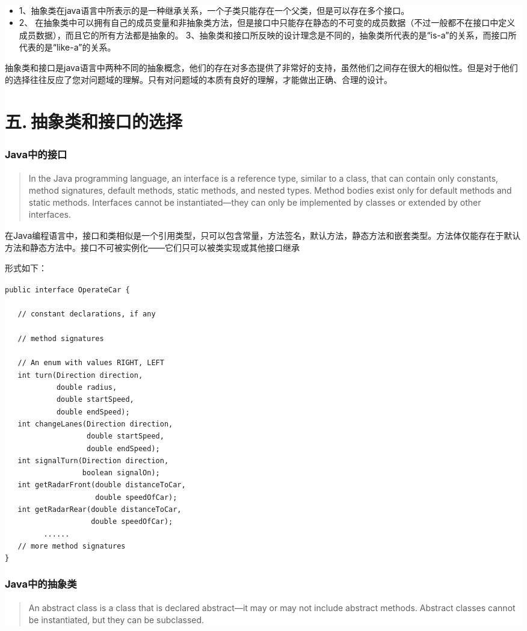 - 1、抽象类在java语言中所表示的是一种继承关系，一个子类只能存在一个父类，但是可以存在多个接口。
- 2、 在抽象类中可以拥有自己的成员变量和非抽象类方法，但是接口中只能存在静态的不可变的成员数据（不过一般都不在接口中定义成员数据），而且它的所有方法都是抽象的。
  3、抽象类和接口所反映的设计理念是不同的，抽象类所代表的是“is-a”的关系，而接口所代表的是“like-a”的关系。

抽象类和接口是java语言中两种不同的抽象概念，他们的存在对多态提供了非常好的支持，虽然他们之间存在很大的相似性。但是对于他们的选择往往反应了您对问题域的理解。只有对问题域的本质有良好的理解，才能做出正确、合理的设计。



# 五. 抽象类和接口的选择

### Java中的接口

> In the Java programming language, an interface is a reference type, similar to a class, that can contain only constants, method signatures, default methods, static methods, and nested types. Method bodies exist only for default methods and static methods. Interfaces cannot be instantiated—they can only be implemented by classes or extended by other interfaces.

在Java编程语言中，接口和类相似是一个引用类型，只可以包含常量，方法签名，默认方法，静态方法和嵌套类型。方法体仅能存在于默认方法和静态方法中。接口不可被实例化——它们只可以被类实现或其他接口继承

形式如下：

```
public interface OperateCar {

   // constant declarations, if any

   // method signatures
   
   // An enum with values RIGHT, LEFT
   int turn(Direction direction,
            double radius,
            double startSpeed,
            double endSpeed);
   int changeLanes(Direction direction,
                   double startSpeed,
                   double endSpeed);
   int signalTurn(Direction direction,
                  boolean signalOn);
   int getRadarFront(double distanceToCar,
                     double speedOfCar);
   int getRadarRear(double distanceToCar,
                    double speedOfCar);
         ......
   // more method signatures
}
```



### Java中的抽象类

> An abstract class is a class that is declared abstract—it may or may not include abstract methods. Abstract classes cannot be instantiated, but they can be subclassed.
